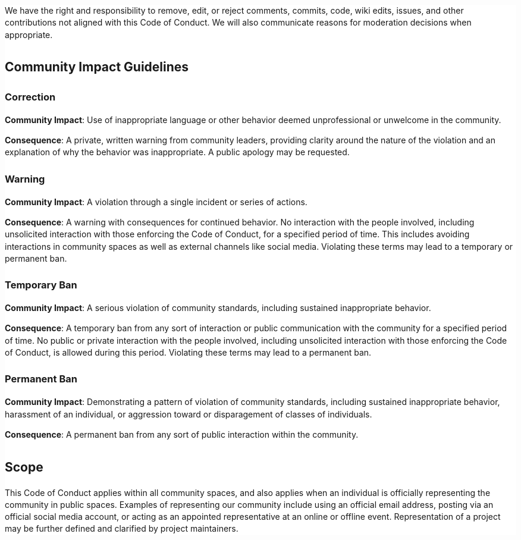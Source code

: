 We have the right and responsibility to remove, edit, or reject comments, commits, code, wiki edits, issues, and other contributions not aligned with this Code of Conduct. We will also communicate reasons for moderation decisions when appropriate.

## Community Impact Guidelines

### Correction

**Community Impact**: Use of inappropriate language or other behavior deemed
unprofessional or unwelcome in the community.

**Consequence**: A private, written warning from community leaders, providing
clarity around the nature of the violation and an explanation of why the
behavior was inappropriate. A public apology may be requested.

### Warning

**Community Impact**: A violation through a single incident or series of
actions.

**Consequence**: A warning with consequences for continued behavior. No
interaction with the people involved, including unsolicited interaction with
those enforcing the Code of Conduct, for a specified period of time. This
includes avoiding interactions in community spaces as well as external channels
like social media. Violating these terms may lead to a temporary or permanent
ban.

### Temporary Ban

**Community Impact**: A serious violation of community standards, including
sustained inappropriate behavior.

**Consequence**: A temporary ban from any sort of interaction or public
communication with the community for a specified period of time. No public or
private interaction with the people involved, including unsolicited interaction
with those enforcing the Code of Conduct, is allowed during this period.
Violating these terms may lead to a permanent ban.

### Permanent Ban

**Community Impact**: Demonstrating a pattern of violation of community
standards, including sustained inappropriate behavior, harassment of an
individual, or aggression toward or disparagement of classes of individuals.

**Consequence**: A permanent ban from any sort of public interaction within the
community.

## Scope

This Code of Conduct applies within all community spaces, and also applies when an individual is officially representing the community in public spaces. Examples of representing our community include using an official email address, posting via an official social media account, or acting as an appointed representative at an online or offline event. Representation of a project may be further defined and clarified by project maintainers.
